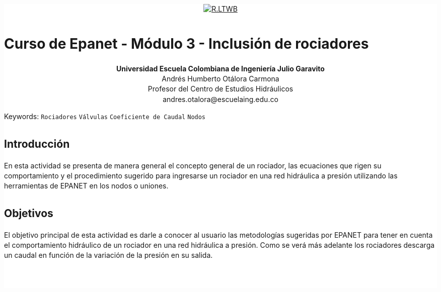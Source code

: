 <div align="center"><a href="https://www.escuelaing.edu.co/es/investigacion-e-innovacion/centro-de-estudios-hidraulicos/" target="_blank"><img src="https://github.com/rcfdtools/R.TeachingResearchGuide/blob/main/CaseUse/.icons/IconCEHBanner.jpg" alt="R.LTWB" width="100%" border="0" /></a></div>


# Curso de Epanet - Módulo 3 - Inclusión de rociadores

<div align="center">
<b> Universidad Escuela Colombiana de Ingeniería Julio Garavito</b>
<br></div>

<div align="center">
Andrés Humberto Otálora Carmona
<br></div>

<div align="center">
Profesor del Centro de Estudios Hidráulicos
<br></div>

<div align="center">
andres.otalora@escuelaing.edu.co
<br></div>


Keywords: `Rociadores` `Válvulas` `Coeficiente de Caudal` `Nodos`

## Introducción

En esta actividad se presenta de manera general el concepto general de un rociador, las ecuaciones que rigen su comportamiento y el procedimiento sugerido para ingresarse un rociador en una red hidráulica a presión utilizando las herramientas de EPANET en los nodos o uniones.

## Objetivos

El objetivo principal de esta actividad es darle a conocer al usuario las metodologías sugeridas por EPANET para tener en cuenta el comportamiento hidráulico de un rociador en una red hidráulica a presión. Como se verá más adelante los rociadores descarga un caudal en función de la variación de la presión en su salida.

<br>

<br>

<div align="center">
       <a href="https://youtu.be/eGYaA9XkwXU">